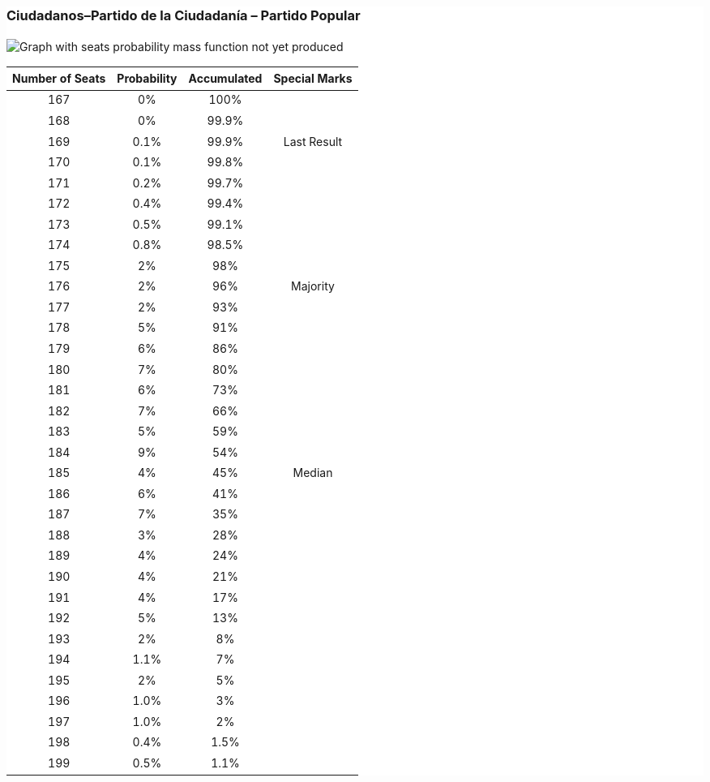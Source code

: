 ### Ciudadanos–Partido de la Ciudadanía – Partido Popular

![Graph with seats probability mass function not yet produced](2018-05-09-Metroscopia-coalitions-seats-pmf-cs–pp.png "Seats Probability Mass Function")

| Number of Seats | Probability | Accumulated | Special Marks |
|:---------------:|:-----------:|:-----------:|:-------------:|
| 167 | 0% | 100% |  |
| 168 | 0% | 99.9% |  |
| 169 | 0.1% | 99.9% | Last Result |
| 170 | 0.1% | 99.8% |  |
| 171 | 0.2% | 99.7% |  |
| 172 | 0.4% | 99.4% |  |
| 173 | 0.5% | 99.1% |  |
| 174 | 0.8% | 98.5% |  |
| 175 | 2% | 98% |  |
| 176 | 2% | 96% | Majority |
| 177 | 2% | 93% |  |
| 178 | 5% | 91% |  |
| 179 | 6% | 86% |  |
| 180 | 7% | 80% |  |
| 181 | 6% | 73% |  |
| 182 | 7% | 66% |  |
| 183 | 5% | 59% |  |
| 184 | 9% | 54% |  |
| 185 | 4% | 45% | Median |
| 186 | 6% | 41% |  |
| 187 | 7% | 35% |  |
| 188 | 3% | 28% |  |
| 189 | 4% | 24% |  |
| 190 | 4% | 21% |  |
| 191 | 4% | 17% |  |
| 192 | 5% | 13% |  |
| 193 | 2% | 8% |  |
| 194 | 1.1% | 7% |  |
| 195 | 2% | 5% |  |
| 196 | 1.0% | 3% |  |
| 197 | 1.0% | 2% |  |
| 198 | 0.4% | 1.5% |  |
| 199 | 0.5% | 1.1% |  |